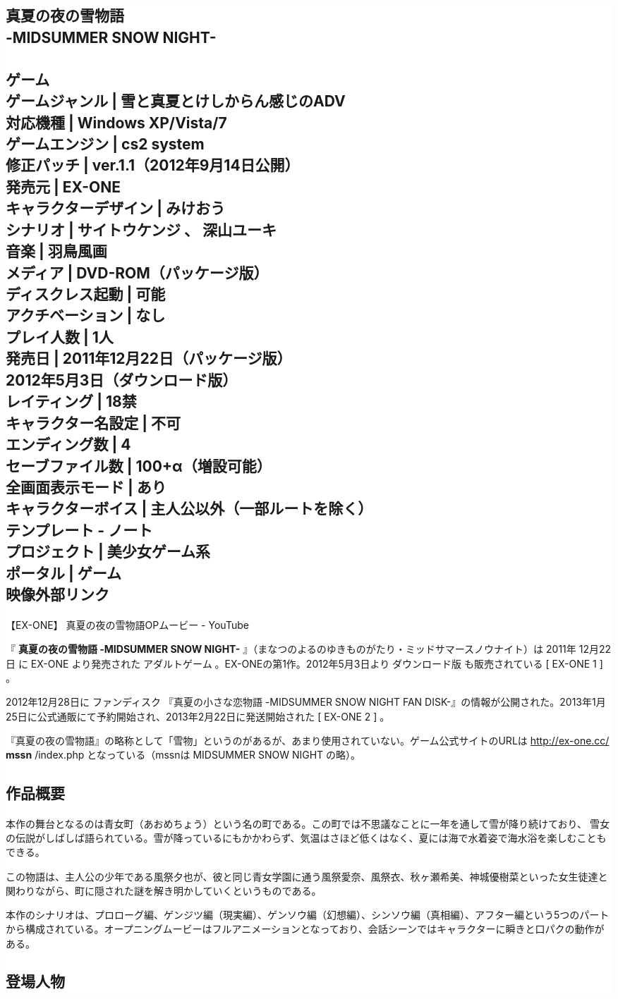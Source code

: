 真夏の夜の雪物語  
-MIDSUMMER SNOW NIGHT-   
---  
ゲーム  
ゲームジャンル  |  雪と真夏とけしからん感じのADV   
対応機種  |  Windows XP/Vista/7   
ゲームエンジン  |  cs2 system   
修正パッチ  |  ver.1.1（2012年9月14日公開）   
発売元  |  EX-ONE   
キャラクターデザイン  |  みけおう   
シナリオ  |  サイトウケンジ  、  深山ユーキ   
音楽  |  羽鳥風画   
メディア  |  DVD-ROM（パッケージ版）   
ディスクレス起動  |  可能   
アクチベーション  |  なし   
プレイ人数  |  1人   
発売日  |  2011年12月22日（パッケージ版）   
2012年5月3日（ダウンロード版）  
レイティング  |  18禁   
キャラクター名設定  |  不可   
エンディング数  |  4   
セーブファイル数  |  100+α（増設可能）   
全画面表示モード  |  あり   
キャラクターボイス  |  主人公以外（一部ルートを除く）   
テンプレート  \-  ノート  
プロジェクト  |  美少女ゲーム系   
ポータル  |  ゲーム   
映像外部リンク  
---  
【EX-ONE】 真夏の夜の雪物語OPムービー  \-  YouTube  
  
『 **真夏の夜の雪物語 -MIDSUMMER SNOW NIGHT-** 』（まなつのよるのゆきものがたり・ミッドサマースノウナイト）は  2011年
12月22日  に  EX-ONE  より発売された  アダルトゲーム  。EX-ONEの第1作。2012年5月3日より  ダウンロード版
も販売されている  [  EX-ONE 1  ]  。

2012年12月28日に  ファンディスク  『真夏の小さな恋物語 -MIDSUMMER SNOW NIGHT FAN
DISK-』の情報が公開された。2013年1月25日に公式通販にて予約開始され、2013年2月22日に発送開始された  [  EX-ONE 2  ]  。

『真夏の夜の雪物語』の略称として「雪物」というのがあるが、あまり使用されていない。ゲーム公式サイトのURLは http://ex-one.cc/
**mssn** /index.php となっている（mssnは MIDSUMMER SNOW NIGHT の略）。

##  作品概要



本作の舞台となるのは青女町（あおめちょう）という名の町である。この町では不思議なことに一年を通して雪が降り続けており、  雪女
の伝説がしばしば語られている。雪が降っているにもかかわらず、気温はさほど低くはなく、夏には海で水着姿で海水浴を楽しむこともできる。

この物語は、主人公の少年である風祭夕也が、彼と同じ青女学園に通う風祭愛奈、風祭衣、秋ヶ瀬希美、神城優樹菜といった女生徒達と関わりながら、町に隠された謎を解き明かしていくというものである。

本作のシナリオは、プロローグ編、ゲンジツ編（現実編）、ゲンソウ編（幻想編）、シンソウ編（真相編）、アフター編という5つのパートから構成されている。オープニングムービーはフルアニメーションとなっており、会話シーンではキャラクターに瞬きと口パクの動作がある。

##  登場人物
